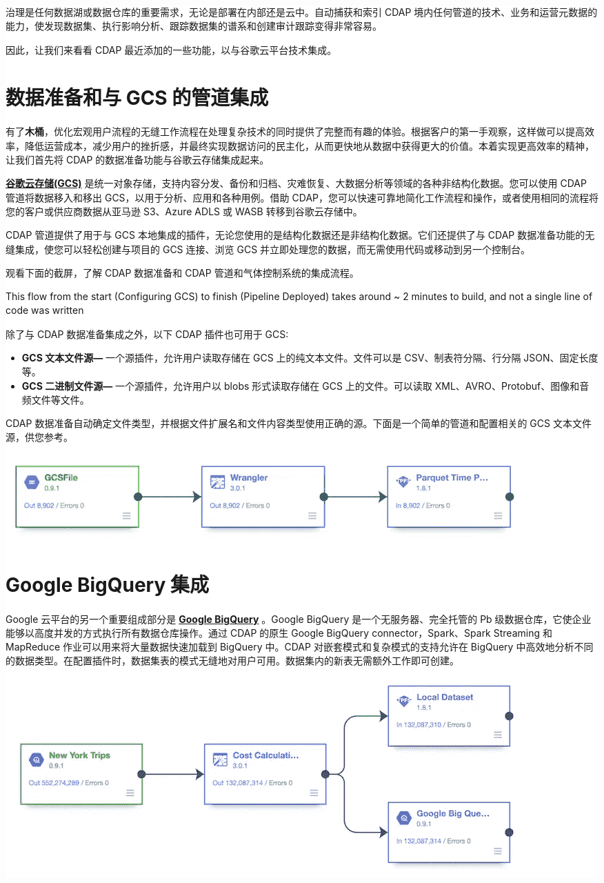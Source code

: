 治理是任何数据湖或数据仓库的重要需求，无论是部署在内部还是云中。自动捕获和索引 CDAP 境内任何管道的技术、业务和运营元数据的能力，使发现数据集、执行影响分析、跟踪数据集的谱系和创建审计跟踪变得非常容易。

因此，让我们来看看 CDAP 最近添加的一些功能，以与谷歌云平台技术集成。

# 数据准备和与 GCS 的管道集成

有了**木桶**，优化宏观用户流程的无缝工作流程在处理复杂技术的同时提供了完整而有趣的体验。根据客户的第一手观察，这样做可以提高效率，降低运营成本，减少用户的挫折感，并最终实现数据访问的民主化，从而更快地从数据中获得更大的价值。本着实现更高效率的精神，让我们首先将 CDAP 的数据准备功能与谷歌云存储集成起来。

[**谷歌云存储(GCS)**](https://cloud.google.com/storage/) 是统一对象存储，支持内容分发、备份和归档、灾难恢复、大数据分析等领域的各种非结构化数据。您可以使用 CDAP 管道将数据移入和移出 GCS，以用于分析、应用和各种用例。借助 CDAP，您可以快速可靠地简化工作流程和操作，或者使用相同的流程将您的客户或供应商数据从亚马逊 S3、Azure ADLS 或 WASB 转移到谷歌云存储中。

CDAP 管道提供了用于与 GCS 本地集成的插件，无论您使用的是结构化数据还是非结构化数据。它们还提供了与 CDAP 数据准备功能的无缝集成，使您可以轻松创建与项目的 GCS 连接、浏览 GCS 并立即处理您的数据，而无需使用代码或移动到另一个控制台。

观看下面的截屏，了解 CDAP 数据准备和 CDAP 管道和气体控制系统的集成流程。

This flow from the start (Configuring GCS) to finish (Pipeline Deployed) takes around ~ 2 minutes to build, and not a single line of code was written

除了与 CDAP 数据准备集成之外，以下 CDAP 插件也可用于 GCS:

*   **GCS 文本文件源—** 一个源插件，允许用户读取存储在 GCS 上的纯文本文件。文件可以是 CSV、制表符分隔、行分隔 JSON、固定长度等。
*   **GCS 二进制文件源—** 一个源插件，允许用户以 blobs 形式读取存储在 GCS 上的文件。可以读取 XML、AVRO、Protobuf、图像和音频文件等文件。

CDAP 数据准备自动确定文件类型，并根据文件扩展名和文件内容类型使用正确的源。下面是一个简单的管道和配置相关的 GCS 文本文件源，供您参考。

![](img/2f189092f4b7cd714e98cda06cbcb612.png)

# Google BigQuery 集成

Google 云平台的另一个重要组成部分是 [**Google BigQuery**](https://cloud.google.com/bigquery/) 。Google BigQuery 是一个无服务器、完全托管的 Pb 级数据仓库，它使企业能够以高度并发的方式执行所有数据仓库操作。通过 CDAP 的原生 Google BigQuery connector，Spark、Spark Streaming 和 MapReduce 作业可以用来将大量数据快速加载到 BigQuery 中。CDAP 对嵌套模式和复杂模式的支持允许在 BigQuery 中高效地分析不同的数据类型。在配置插件时，数据集表的模式无缝地对用户可用。数据集内的新表无需额外工作即可创建。

![](img/9644d07cb273ddcb632353854a6f7ca1.png)
